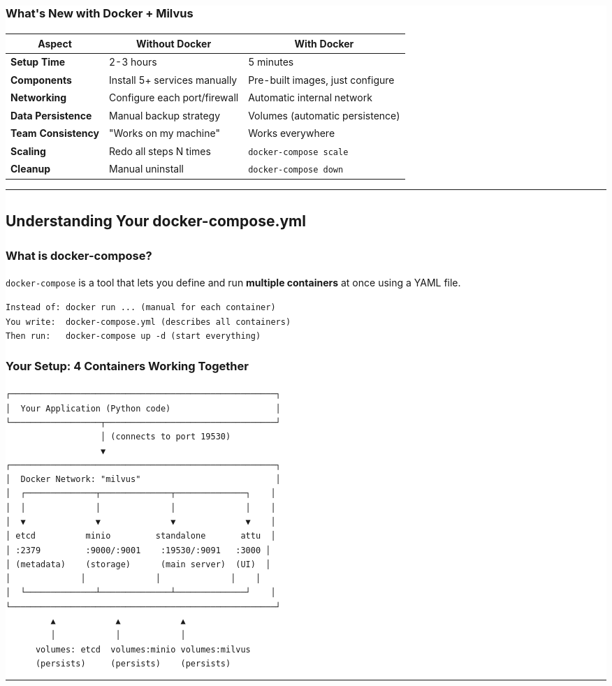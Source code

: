 ### What's New with Docker + Milvus

| Aspect | Without Docker | With Docker |
|--------|---|---|
| **Setup Time** | 2-3 hours | 5 minutes |
| **Components** | Install 5+ services manually | Pre-built images, just configure |
| **Networking** | Configure each port/firewall | Automatic internal network |
| **Data Persistence** | Manual backup strategy | Volumes (automatic persistence) |
| **Team Consistency** | "Works on my machine" | Works everywhere |
| **Scaling** | Redo all steps N times | `docker-compose scale` |
| **Cleanup** | Manual uninstall | `docker-compose down` |

---

## Understanding Your docker-compose.yml

### What is docker-compose?

`docker-compose` is a tool that lets you define and run **multiple containers** at once using a YAML file.

```
Instead of: docker run ... (manual for each container)
You write:  docker-compose.yml (describes all containers)
Then run:   docker-compose up -d (start everything)
```

### Your Setup: 4 Containers Working Together

```
┌─────────────────────────────────────────────────────┐
│  Your Application (Python code)                     │
└──────────────────┬──────────────────────────────────┘
                   │ (connects to port 19530)
                   ▼
┌─────────────────────────────────────────────────────┐
│  Docker Network: "milvus"                           │
│  ┌──────────────┬──────────────┬──────────────┐    │
│  │              │              │              │    │
│  ▼              ▼              ▼              ▼    │
│ etcd          minio         standalone       attu  │
│ :2379         :9000/:9001    :19530/:9091   :3000 │
│ (metadata)    (storage)      (main server)  (UI)  │
│              │              │              │    │
│  └──────────────┴──────────────┴──────────────┘    │
└─────────────────────────────────────────────────────┘
         ▲            ▲            ▲
         │            │            │
      volumes: etcd  volumes:minio volumes:milvus
      (persists)     (persists)    (persists)
```

---